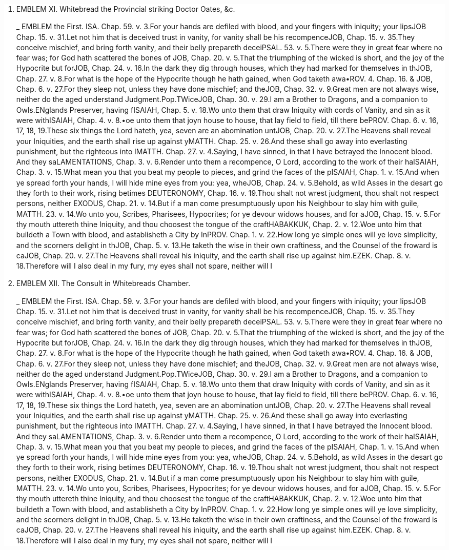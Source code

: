 1. EMBLEM XI. Whitebread the Provincial striking Doctor Oates, &c.

    _ EMBLEM the First.
ISA. Chap. 59. v. 3.For your hands are defiled with blood, and your fingers with iniquity; your lipsJOB Chap. 15. v. 31.Let not him that is deceived trust in vanity, for vanity shall be his recompenceJOB, Chap. 15. v. 35.They conceive mischief, and bring forth vanity, and their belly prepareth deceiPSAL. 53. v. 5.There were they in great fear where no fear was; for God hath scattered the bones of JOB, Chap. 20. v. 5.That the triumphing of the wicked is short, and the joy of the Hypocrite but forJOB, Chap. 24. v. 16.In the dark they dig through houses, which they had marked for themselves in thJOB, Chap. 27. v. 8.For what is the hope of the Hypocrite though he hath gained, when God taketh awa•ROV. 4. Chap. 16. & JOB, Chap. 6. v. 27.For they sleep not, unless they have done mischief; and theJOB, Chap. 32. v. 9.Great men are not always wise, neither do the aged understand Judgment.Pop.TWiceJOB, Chap. 30. v. 29.I am a Brother to Dragons, and a companion to Owls.ENglands Preserver, having fISAIAH, Chap. 5. v. 18.Wo unto them that draw Iniquity with cords of Vanity, and sin as it were withISAIAH, Chap. 4. v. 8.•oe unto them that joyn house to house, that lay field to field, till there bePROV. Chap. 6. v. 16, 17, 18, 19.These six things the Lord hateth, yea, seven are an abomination untJOB, Chap. 20. v. 27.The Heavens shall reveal your Iniquities, and the earth shall rise up against yMATTH. Chap. 25. v. 26.And these shall go away into everlasting punishment, but the righteous into lMATTH. Chap. 27. v. 4.Saying, I have sinned, in that I have betrayed the Innocent blood. And they saLAMENTATIONS, Chap. 3. v. 6.Render unto them a recompence, O Lord, according to the work of their haISAIAH, Chap. 3. v. 15.What mean you that you beat my people to pieces, and grind the faces of the pISAIAH, Chap. 1. v. 15.And when ye spread forth your hands, I will hide mine eyes from you: yea, wheJOB, Chap. 24. v. 5.Behold, as wild Asses in the desart go they forth to their work, rising betimes DEUTERONOMY, Chap. 16. v. 19.Thou shalt not wrest judgment, thou shalt not respect persons, neither EXODUS, Chap. 21. v. 14.But if a man come presumptuously upon his Neighbour to slay him with guile, MATTH. 23. v. 14.Wo unto you, Scribes, Pharisees, Hypocrites; for ye devour widows houses, and for aJOB, Chap. 15. v. 5.For thy mouth uttereth thine Iniquity, and thou choosest the tongue of the craftHABAKKUK, Chap. 2. v. 12.Woe unto him that buildeth a Town with blood, and astablisheth a City by InPROV. Chap. 1. v. 22.How long ye simple ones will ye love simplicity, and the scorners delight in thJOB, Chap. 5. v. 13.He taketh the wise in their own craftiness, and the Counsel of the froward is caJOB, Chap. 20. v. 27.The Heavens shall reveal his iniquity, and the earth shall rise up against him.EZEK. Chap. 8. v. 18.Therefore will I also deal in my fury, my eyes shall not spare, neither will I 
1. EMBLEM XII. The Consult in Whitebreads Chamber.

    _ EMBLEM the First.
ISA. Chap. 59. v. 3.For your hands are defiled with blood, and your fingers with iniquity; your lipsJOB Chap. 15. v. 31.Let not him that is deceived trust in vanity, for vanity shall be his recompenceJOB, Chap. 15. v. 35.They conceive mischief, and bring forth vanity, and their belly prepareth deceiPSAL. 53. v. 5.There were they in great fear where no fear was; for God hath scattered the bones of JOB, Chap. 20. v. 5.That the triumphing of the wicked is short, and the joy of the Hypocrite but forJOB, Chap. 24. v. 16.In the dark they dig through houses, which they had marked for themselves in thJOB, Chap. 27. v. 8.For what is the hope of the Hypocrite though he hath gained, when God taketh awa•ROV. 4. Chap. 16. & JOB, Chap. 6. v. 27.For they sleep not, unless they have done mischief; and theJOB, Chap. 32. v. 9.Great men are not always wise, neither do the aged understand Judgment.Pop.TWiceJOB, Chap. 30. v. 29.I am a Brother to Dragons, and a companion to Owls.ENglands Preserver, having fISAIAH, Chap. 5. v. 18.Wo unto them that draw Iniquity with cords of Vanity, and sin as it were withISAIAH, Chap. 4. v. 8.•oe unto them that joyn house to house, that lay field to field, till there bePROV. Chap. 6. v. 16, 17, 18, 19.These six things the Lord hateth, yea, seven are an abomination untJOB, Chap. 20. v. 27.The Heavens shall reveal your Iniquities, and the earth shall rise up against yMATTH. Chap. 25. v. 26.And these shall go away into everlasting punishment, but the righteous into lMATTH. Chap. 27. v. 4.Saying, I have sinned, in that I have betrayed the Innocent blood. And they saLAMENTATIONS, Chap. 3. v. 6.Render unto them a recompence, O Lord, according to the work of their haISAIAH, Chap. 3. v. 15.What mean you that you beat my people to pieces, and grind the faces of the pISAIAH, Chap. 1. v. 15.And when ye spread forth your hands, I will hide mine eyes from you: yea, wheJOB, Chap. 24. v. 5.Behold, as wild Asses in the desart go they forth to their work, rising betimes DEUTERONOMY, Chap. 16. v. 19.Thou shalt not wrest judgment, thou shalt not respect persons, neither EXODUS, Chap. 21. v. 14.But if a man come presumptuously upon his Neighbour to slay him with guile, MATTH. 23. v. 14.Wo unto you, Scribes, Pharisees, Hypocrites; for ye devour widows houses, and for aJOB, Chap. 15. v. 5.For thy mouth uttereth thine Iniquity, and thou choosest the tongue of the craftHABAKKUK, Chap. 2. v. 12.Woe unto him that buildeth a Town with blood, and astablisheth a City by InPROV. Chap. 1. v. 22.How long ye simple ones will ye love simplicity, and the scorners delight in thJOB, Chap. 5. v. 13.He taketh the wise in their own craftiness, and the Counsel of the froward is caJOB, Chap. 20. v. 27.The Heavens shall reveal his iniquity, and the earth shall rise up against him.EZEK. Chap. 8. v. 18.Therefore will I also deal in my fury, my eyes shall not spare, neither will I 